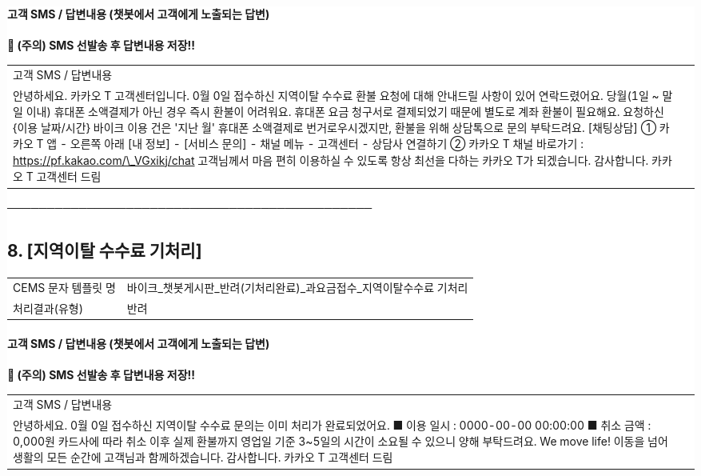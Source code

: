 #### 

#### **고객 SMS / 답변내용 (챗봇에서 고객에게 노출되는 답변)**

****🚨 (주의) SMS 선발송 후 답변내용 저장!!****

|  |  |
| --- | --- |
| 고객 SMS / 답변내용 | |
| 안녕하세요. 카카오 T 고객센터입니다.  0월 0일 접수하신 지역이탈 수수료 환불 요청에 대해 안내드릴 사항이 있어 연락드렸어요.  당월(1일 ~ 말일 이내) 휴대폰 소액결제가 아닌 경우 즉시 환불이 어려워요.  휴대폰 요금 청구서로 결제되었기 때문에 별도로 계좌 환불이 필요해요.  요청하신 {이용 날짜/시간} 바이크 이용 건은 '지난 월' 휴대폰 소액결제로 번거로우시겠지만, 환불을 위해 상담톡으로 문의 부탁드려요.  [채팅상담] ① 카카오 T 앱 - 오른쪽 아래 [내 정보] - [서비스 문의] - 채널 메뉴 - 고객센터 - 상담사 연결하기 ② 카카오 T 채널 바로가기 : https://pf.kakao.com/\_VGxikj/chat  고객님께서 마음 편히 이용하실 수 있도록  항상 최선을 다하는 카카오 T가 되겠습니다.  감사합니다.  카카오 T 고객센터 드림 | |

**──────────────────────────────────────────────**

**8. [지역이탈 수수료 기처리]**
---------------------

|  |  |
| --- | --- |
| CEMS 문자 템플릿 명 | 바이크\_챗봇게시판\_반려(기처리완료)\_과요금접수\_지역이탈수수료 기처리 |
| 처리결과(유형) | 반려 |

#### 

#### **고객 SMS / 답변내용 (챗봇에서 고객에게 노출되는 답변)**

****🚨 (주의) SMS 선발송 후 답변내용 저장!!****

|  |  |
| --- | --- |
| 고객 SMS / 답변내용 | |
| 안녕하세요.  0월 0일 접수하신 지역이탈 수수료 문의는 이미 처리가 완료되었어요.  ■ 이용 일시 : 0000-00-00 00:00:00 ■ 취소 금액 : 0,000원 카드사에 따라 취소 이후 실제 환불까지 영업일 기준 3~5일의 시간이 소요될 수 있으니 양해 부탁드려요.  We move life!  이동을 넘어 생활의 모든 순간에 고객님과 함께하겠습니다.  감사합니다.  카카오 T 고객센터 드림 | |